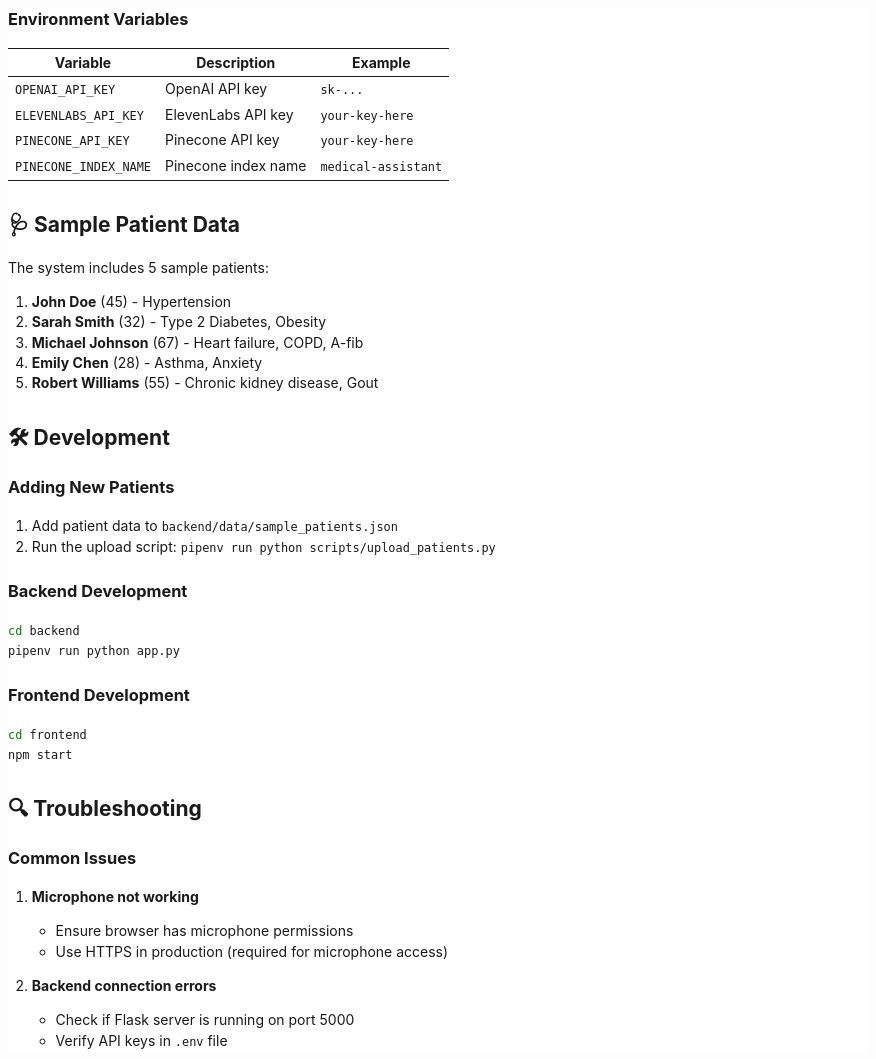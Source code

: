 ### Environment Variables

| Variable | Description | Example |
|----------|-------------|---------|
| `OPENAI_API_KEY` | OpenAI API key | `sk-...` |
| `ELEVENLABS_API_KEY` | ElevenLabs API key | `your-key-here` |
| `PINECONE_API_KEY` | Pinecone API key | `your-key-here` |
| `PINECONE_INDEX_NAME` | Pinecone index name | `medical-assistant` |

## 🩺 Sample Patient Data

The system includes 5 sample patients:

1. **John Doe** (45) - Hypertension
2. **Sarah Smith** (32) - Type 2 Diabetes, Obesity
3. **Michael Johnson** (67) - Heart failure, COPD, A-fib
4. **Emily Chen** (28) - Asthma, Anxiety
5. **Robert Williams** (55) - Chronic kidney disease, Gout

## 🛠️ Development

### Adding New Patients

1. Add patient data to `backend/data/sample_patients.json`
2. Run the upload script: `pipenv run python scripts/upload_patients.py`

### Backend Development

```bash
cd backend
pipenv run python app.py
```

### Frontend Development

```bash
cd frontend
npm start
```

## 🔍 Troubleshooting

### Common Issues

1. **Microphone not working**
   - Ensure browser has microphone permissions
   - Use HTTPS in production (required for microphone access)

2. **Backend connection errors**
   - Check if Flask server is running on port 5000
   - Verify API keys in `.env` file
